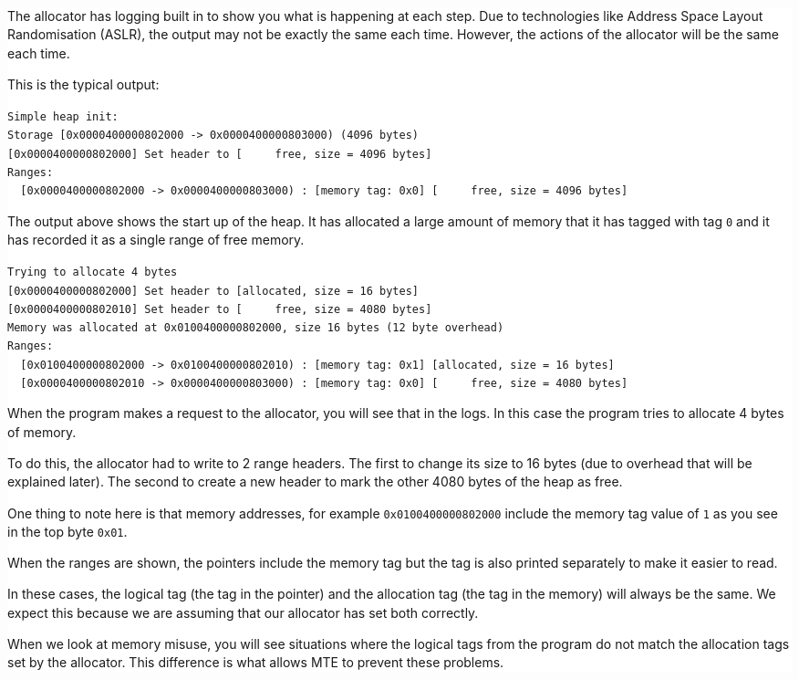 The allocator has logging built in to show you what is happening at each step.
Due to technologies like Address Space Layout Randomisation (ASLR), the output
may not be exactly the same each time. However, the actions of the allocator will
be the same each time.

This is the typical output:
```text
Simple heap init:
Storage [0x0000400000802000 -> 0x0000400000803000) (4096 bytes)
[0x0000400000802000] Set header to [     free, size = 4096 bytes]
Ranges:
  [0x0000400000802000 -> 0x0000400000803000) : [memory tag: 0x0] [     free, size = 4096 bytes]
```

The output above shows the start up of the heap. It has allocated a large amount
of memory that it has tagged with tag `0` and it has recorded it as a single
range of free memory.

```text
Trying to allocate 4 bytes
[0x0000400000802000] Set header to [allocated, size = 16 bytes]
[0x0000400000802010] Set header to [     free, size = 4080 bytes]
Memory was allocated at 0x0100400000802000, size 16 bytes (12 byte overhead)
Ranges:
  [0x0100400000802000 -> 0x0100400000802010) : [memory tag: 0x1] [allocated, size = 16 bytes]
  [0x0000400000802010 -> 0x0000400000803000) : [memory tag: 0x0] [     free, size = 4080 bytes]
```

When the program makes a request to the allocator, you will see that in the logs.
In this case the program tries to allocate 4 bytes of memory.

To do this, the allocator had to write to 2 range headers. The first to change
its size to 16 bytes (due to overhead that will be explained later). The second to
create a new header to mark the other 4080 bytes of the heap as free.

One thing to note here is that memory addresses, for example `0x0100400000802000`
include the memory tag value of `1` as you see in the top byte `0x01`.

When the ranges are shown, the pointers include the memory tag but the tag is
also printed separately to make it easier to read.

In these cases, the logical tag (the tag in the pointer) and the allocation tag
(the tag in the memory) will always be the same. We expect this because we are
assuming that our allocator has set both correctly.

When we look at memory misuse, you will see situations where the logical
tags from the program do not match the allocation tags set by the allocator.
This difference is what allows MTE to prevent these problems.
